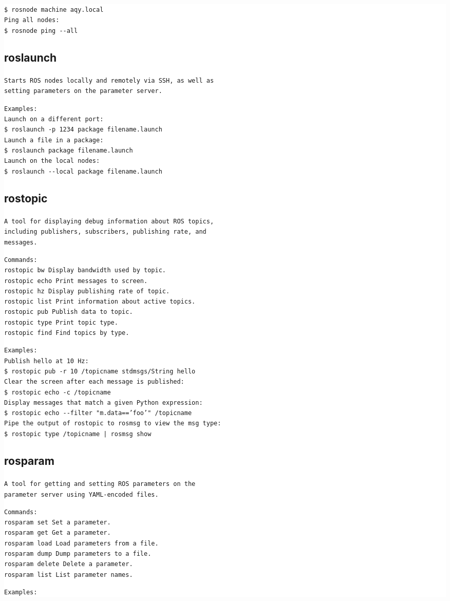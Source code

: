 ```
$ rosnode machine aqy.local
Ping all nodes:
$ rosnode ping --all
```
## roslaunch

```
Starts ROS nodes locally and remotely via SSH, as well as
setting parameters on the parameter server.
```
```
Examples:
Launch on a different port:
$ roslaunch -p 1234 package filename.launch
Launch a file in a package:
$ roslaunch package filename.launch
Launch on the local nodes:
$ roslaunch --local package filename.launch
```
## rostopic

```
A tool for displaying debug information about ROS topics,
including publishers, subscribers, publishing rate, and
messages.
```
```
Commands:
rostopic bw Display bandwidth used by topic.
rostopic echo Print messages to screen.
rostopic hz Display publishing rate of topic.
rostopic list Print information about active topics.
rostopic pub Publish data to topic.
rostopic type Print topic type.
rostopic find Find topics by type.
```
```
Examples:
Publish hello at 10 Hz:
$ rostopic pub -r 10 /topicname stdmsgs/String hello
Clear the screen after each message is published:
$ rostopic echo -c /topicname
Display messages that match a given Python expression:
$ rostopic echo --filter "m.data==’foo’" /topicname
Pipe the output of rostopic to rosmsg to view the msg type:
$ rostopic type /topicname | rosmsg show
```
## rosparam

```
A tool for getting and setting ROS parameters on the
parameter server using YAML-encoded files.
```
```
Commands:
rosparam set Set a parameter.
rosparam get Get a parameter.
rosparam load Load parameters from a file.
rosparam dump Dump parameters to a file.
rosparam delete Delete a parameter.
rosparam list List parameter names.
```
```
Examples:
```